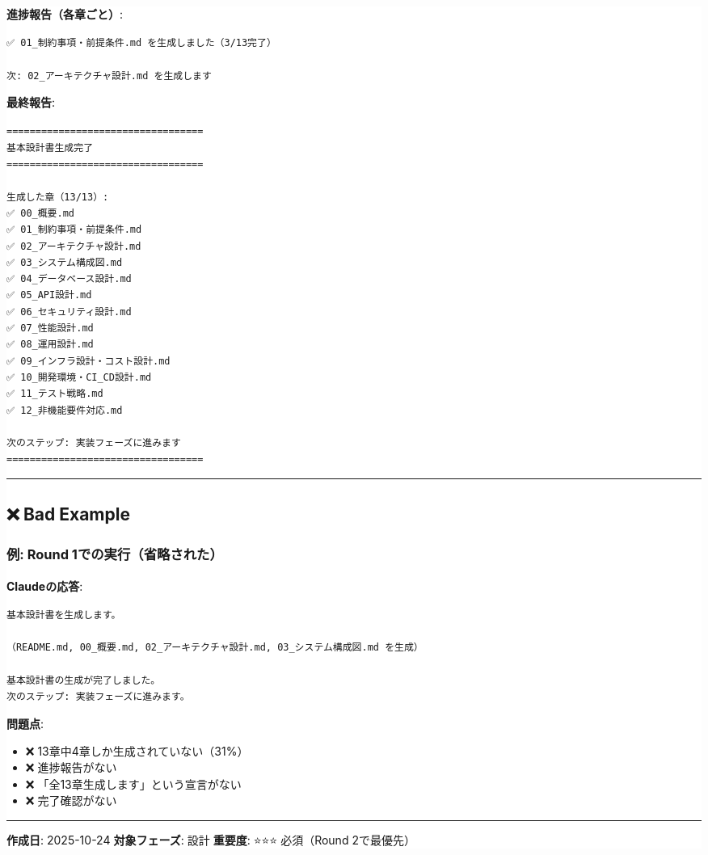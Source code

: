 **進捗報告（各章ごと）**:
```
✅ 01_制約事項・前提条件.md を生成しました（3/13完了）

次: 02_アーキテクチャ設計.md を生成します
```

**最終報告**:
```
==================================
基本設計書生成完了
==================================

生成した章（13/13）:
✅ 00_概要.md
✅ 01_制約事項・前提条件.md
✅ 02_アーキテクチャ設計.md
✅ 03_システム構成図.md
✅ 04_データベース設計.md
✅ 05_API設計.md
✅ 06_セキュリティ設計.md
✅ 07_性能設計.md
✅ 08_運用設計.md
✅ 09_インフラ設計・コスト設計.md
✅ 10_開発環境・CI_CD設計.md
✅ 11_テスト戦略.md
✅ 12_非機能要件対応.md

次のステップ: 実装フェーズに進みます
==================================
```

---

## ❌ Bad Example

### 例: Round 1での実行（省略された）

**Claudeの応答**:
```
基本設計書を生成します。

（README.md, 00_概要.md, 02_アーキテクチャ設計.md, 03_システム構成図.md を生成）

基本設計書の生成が完了しました。
次のステップ: 実装フェーズに進みます。
```

**問題点**:
- ❌ 13章中4章しか生成されていない（31%）
- ❌ 進捗報告がない
- ❌ 「全13章生成します」という宣言がない
- ❌ 完了確認がない

---

**作成日**: 2025-10-24
**対象フェーズ**: 設計
**重要度**: ⭐⭐⭐ 必須（Round 2で最優先）
